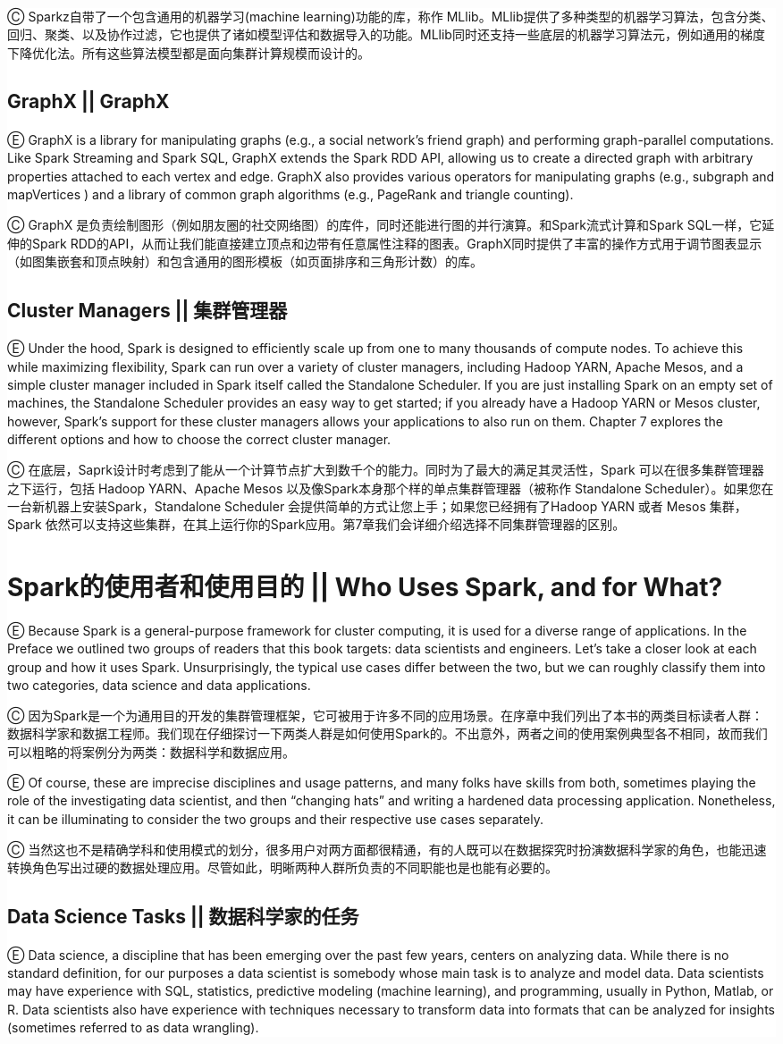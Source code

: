 Ⓒ Sparkz自带了一个包含通用的机器学习(machine learning)功能的库，称作 MLlib。MLlib提供了多种类型的机器学习算法，包含分类、回归、聚类、以及协作过滤，它也提供了诸如模型评估和数据导入的功能。MLlib同时还支持一些底层的机器学习算法元，例如通用的梯度下降优化法。所有这些算法模型都是面向集群计算规模而设计的。

## GraphX   ||   GraphX

Ⓔ GraphX is a library for manipulating graphs (e.g., a social network’s friend graph) and performing graph-parallel computations. Like Spark Streaming and Spark SQL, GraphX extends the Spark RDD API, allowing us to create a directed graph with arbitrary properties attached to each vertex and edge. GraphX also provides various operators for manipulating graphs (e.g.,  subgraph and mapVertices ) and a library of common graph algorithms (e.g., PageRank and triangle counting).

Ⓒ GraphX 是负责绘制图形（例如朋友圈的社交网络图）的库件，同时还能进行图的并行演算。和Spark流式计算和Spark SQL一样，它延伸的Spark RDD的API，从而让我们能直接建立顶点和边带有任意属性注释的图表。GraphX同时提供了丰富的操作方式用于调节图表显示（如图集嵌套和顶点映射）和包含通用的图形模板（如页面排序和三角形计数）的库。

## Cluster Managers   ||   集群管理器

Ⓔ Under the hood, Spark is designed to efficiently scale up from one to many thousands of compute nodes. To achieve this while maximizing flexibility, Spark can run over a variety of cluster managers, including Hadoop YARN, Apache Mesos, and a simple cluster manager included in Spark itself called the Standalone Scheduler. If you are just installing Spark on an empty set of machines, the Standalone Scheduler provides an easy way to get started; if you already have a Hadoop YARN or Mesos cluster, however, Spark’s support for these cluster managers allows your applications to also run on them. Chapter 7 explores the different options and how to choose the correct cluster manager.

Ⓒ 在底层，Saprk设计时考虑到了能从一个计算节点扩大到数千个的能力。同时为了最大的满足其灵活性，Spark 可以在很多集群管理器之下运行，包括 Hadoop YARN、Apache Mesos 以及像Spark本身那个样的单点集群管理器（被称作 Standalone Scheduler）。如果您在一台新机器上安装Spark，Standalone Scheduler 会提供简单的方式让您上手；如果您已经拥有了Hadoop YARN 或者 Mesos 集群，Spark 依然可以支持这些集群，在其上运行你的Spark应用。第7章我们会详细介绍选择不同集群管理器的区别。

# Spark的使用者和使用目的   ||   Who Uses Spark, and for What?

Ⓔ Because Spark is a general-purpose framework for cluster computing, it is used for a diverse range of applications. In the Preface we outlined two groups of readers that this book targets: data scientists and engineers. Let’s take a closer look at each group and how it uses Spark. Unsurprisingly, the typical use cases differ between the two, but we can roughly classify them into two categories, data science and data applications.

Ⓒ 因为Spark是一个为通用目的开发的集群管理框架，它可被用于许多不同的应用场景。在序章中我们列出了本书的两类目标读者人群：数据科学家和数据工程师。我们现在仔细探讨一下两类人群是如何使用Spark的。不出意外，两者之间的使用案例典型各不相同，故而我们可以粗略的将案例分为两类：数据科学和数据应用。

Ⓔ Of course, these are imprecise disciplines and usage patterns, and many folks have skills from both, sometimes playing the role of the investigating data scientist, and then “changing hats” and writing a hardened data processing application. Nonetheless, it can be illuminating to consider the two groups and their respective use cases separately.

Ⓒ 当然这也不是精确学科和使用模式的划分，很多用户对两方面都很精通，有的人既可以在数据探究时扮演数据科学家的角色，也能迅速转换角色写出过硬的数据处理应用。尽管如此，明晰两种人群所负责的不同职能也是也能有必要的。

## Data Science Tasks   ||   数据科学家的任务

Ⓔ Data science, a discipline that has been emerging over the past few years, centers on analyzing data. While there is no standard definition, for our purposes a data scientist is somebody whose main task is to analyze and model data. Data scientists may have experience with SQL, statistics, predictive modeling (machine learning), and programming, usually in Python, Matlab, or R. Data scientists also have experience with techniques necessary to transform data into formats that can be analyzed for insights (sometimes referred to as data wrangling).
